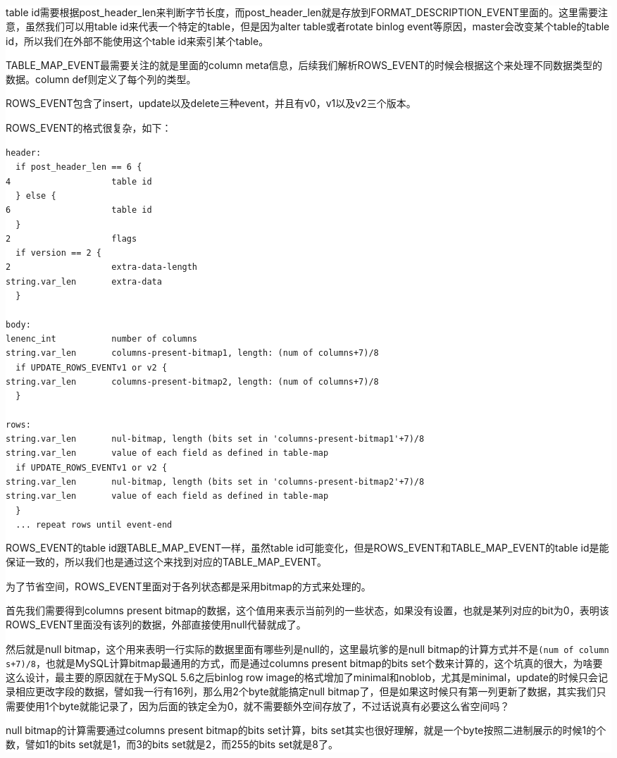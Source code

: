 table id需要根据post_header_len来判断字节长度，而post_header_len就是存放到FORMAT_DESCRIPTION_EVENT里面的。这里需要注意，虽然我们可以用table id来代表一个特定的table，但是因为alter table或者rotate binlog event等原因，master会改变某个table的table id，所以我们在外部不能使用这个table id来索引某个table。

TABLE_MAP_EVENT最需要关注的就是里面的column meta信息，后续我们解析ROWS_EVENT的时候会根据这个来处理不同数据类型的数据。column def则定义了每个列的类型。

ROWS_EVENT包含了insert，update以及delete三种event，并且有v0，v1以及v2三个版本。

ROWS_EVENT的格式很复杂，如下：

```
header:
  if post_header_len == 6 {
4                    table id
  } else {
6                    table id
  }
2                    flags
  if version == 2 {
2                    extra-data-length
string.var_len       extra-data
  }

body:
lenenc_int           number of columns
string.var_len       columns-present-bitmap1, length: (num of columns+7)/8
  if UPDATE_ROWS_EVENTv1 or v2 {
string.var_len       columns-present-bitmap2, length: (num of columns+7)/8
  }

rows:
string.var_len       nul-bitmap, length (bits set in 'columns-present-bitmap1'+7)/8
string.var_len       value of each field as defined in table-map
  if UPDATE_ROWS_EVENTv1 or v2 {
string.var_len       nul-bitmap, length (bits set in 'columns-present-bitmap2'+7)/8
string.var_len       value of each field as defined in table-map
  }
  ... repeat rows until event-end
```

ROWS_EVENT的table id跟TABLE_MAP_EVENT一样，虽然table id可能变化，但是ROWS_EVENT和TABLE_MAP_EVENT的table id是能保证一致的，所以我们也是通过这个来找到对应的TABLE_MAP_EVENT。

为了节省空间，ROWS_EVENT里面对于各列状态都是采用bitmap的方式来处理的。

首先我们需要得到columns present bitmap的数据，这个值用来表示当前列的一些状态，如果没有设置，也就是某列对应的bit为0，表明该ROWS_EVENT里面没有该列的数据，外部直接使用null代替就成了。

然后就是null bitmap，这个用来表明一行实际的数据里面有哪些列是null的，这里最坑爹的是null bitmap的计算方式并不是`(num of columns+7)/8`，也就是MySQL计算bitmap最通用的方式，而是通过columns present bitmap的bits set个数来计算的，这个坑真的很大，为啥要这么设计，最主要的原因就在于MySQL 5.6之后binlog row image的格式增加了minimal和noblob，尤其是minimal，update的时候只会记录相应更改字段的数据，譬如我一行有16列，那么用2个byte就能搞定null bitmap了，但是如果这时候只有第一列更新了数据，其实我们只需要使用1个byte就能记录了，因为后面的铁定全为0，就不需要额外空间存放了，不过话说真有必要这么省空间吗？

null bitmap的计算需要通过columns present bitmap的bits set计算，bits set其实也很好理解，就是一个byte按照二进制展示的时候1的个数，譬如1的bits set就是1，而3的bits set就是2，而255的bits set就是8了。
